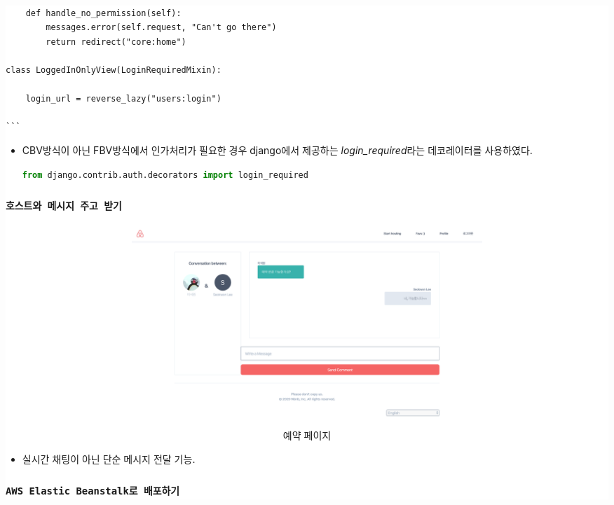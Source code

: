         def handle_no_permission(self):
            messages.error(self.request, "Can't go there")
            return redirect("core:home")

    class LoggedInOnlyView(LoginRequiredMixin):

        login_url = reverse_lazy("users:login")

    ```

- CBV방식이 아닌 FBV방식에서 인가처리가 필요한 경우 django에서 제공하는 *login_required*라는 데코레이터를 사용하였다.

    ```python
    from django.contrib.auth.decorators import login_required
    ```

### `호스트와 메시지 주고 받기`

<div style="display:flex; justify-content: center; text-align: center;">
    <div>
        <img src="./img/conversation.png" width="500">
        <div>예약 페이지</div>
    </div>
</div>

- 실시간 채팅이 아닌 단순 메시지 전달 기능.

### `AWS Elastic Beanstalk로 배포하기`
